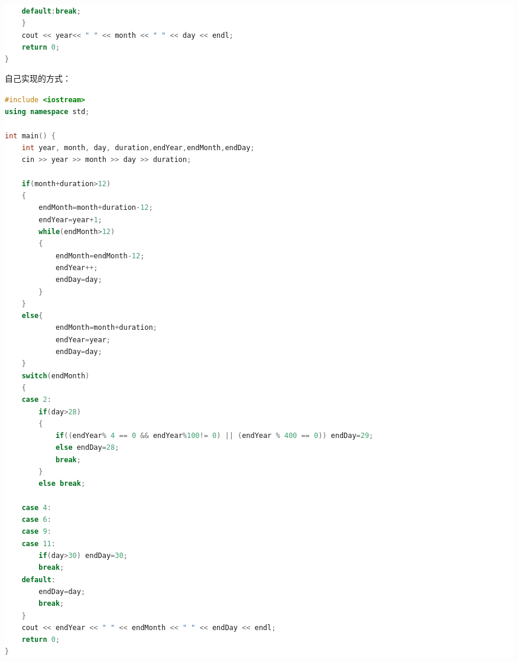 ```cpp
    default:break;
    }
    cout << year<< " " << month << " " << day << endl;
    return 0;
}

```

自己实现的方式：

```cpp
#include <iostream>
using namespace std;

int main() {
    int year, month, day, duration,endYear,endMonth,endDay;
    cin >> year >> month >> day >> duration;

    if(month+duration>12)
    {
        endMonth=month+duration-12;
        endYear=year+1;
        while(endMonth>12)
        {
            endMonth=endMonth-12;
            endYear++;
            endDay=day;
        }
    }
    else{
            endMonth=month+duration;
            endYear=year;
            endDay=day;
    }
    switch(endMonth)
    {
    case 2:
        if(day>28)
        {
            if((endYear% 4 == 0 && endYear%100!= 0) || (endYear % 400 == 0)) endDay=29;
            else endDay=28;
            break;
        }
        else break;

    case 4:
    case 6:
    case 9:
    case 11:
        if(day>30) endDay=30;
        break;
    default:
        endDay=day;
        break;
    }
    cout << endYear << " " << endMonth << " " << endDay << endl;
    return 0;
}

```
